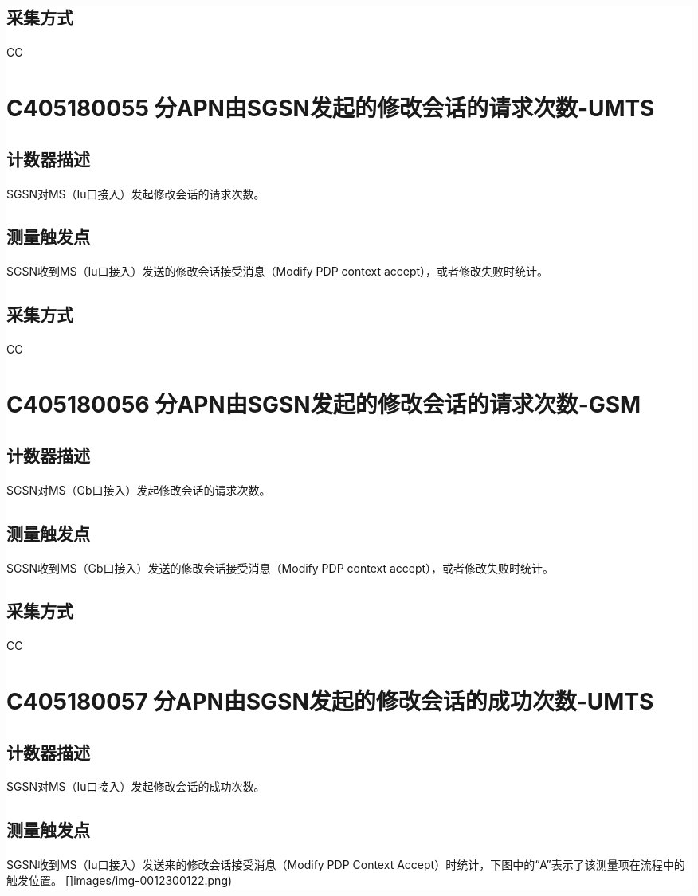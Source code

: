 
## 采集方式 
CC 


# C405180055 分APN由SGSN发起的修改会话的请求次数-UMTS 


## 计数器描述 
SGSN对MS（Iu口接入）发起修改会话的请求次数。 


## 测量触发点 
SGSN收到MS（Iu口接入）发送的修改会话接受消息（Modify
PDP context accept），或者修改失败时统计。 


## 采集方式 
CC 


# C405180056 分APN由SGSN发起的修改会话的请求次数-GSM 


## 计数器描述 
SGSN对MS（Gb口接入）发起修改会话的请求次数。 


## 测量触发点 
SGSN收到MS（Gb口接入）发送的修改会话接受消息（Modify
PDP context accept），或者修改失败时统计。 


## 采集方式 
CC 


# C405180057 分APN由SGSN发起的修改会话的成功次数-UMTS 


## 计数器描述 
SGSN对MS（Iu口接入）发起修改会话的成功次数。 


## 测量触发点 
SGSN收到MS（Iu口接入）发送来的修改会话接受消息（Modify
PDP Context Accept）时统计，下图中的“A”表示了该测量项在流程中的触发位置。 
[]images/img-0012300122.png)
